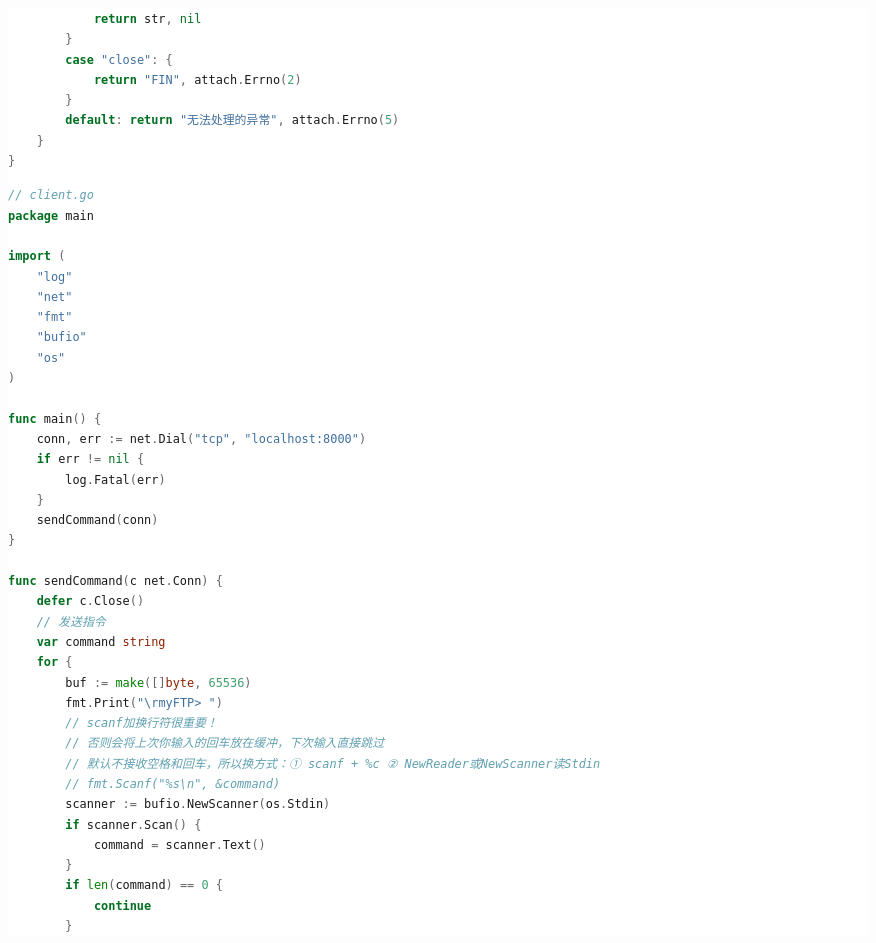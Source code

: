 ```go
			return str, nil
		}
		case "close": {
			return "FIN", attach.Errno(2)
		}
		default: return "无法处理的异常", attach.Errno(5)
	}
}
```

```go
// client.go
package main

import (
	"log"
	"net"
	"fmt"
	"bufio"
	"os"
)

func main() {
	conn, err := net.Dial("tcp", "localhost:8000")
	if err != nil {
		log.Fatal(err)
	}
	sendCommand(conn)
}

func sendCommand(c net.Conn) {
	defer c.Close()
	// 发送指令
	var command string
	for {
		buf := make([]byte, 65536)
		fmt.Print("\rmyFTP> ")
		// scanf加换行符很重要！
		// 否则会将上次你输入的回车放在缓冲，下次输入直接跳过
		// 默认不接收空格和回车，所以换方式：① scanf + %c ② NewReader或NewScanner读Stdin
		// fmt.Scanf("%s\n", &command)  
		scanner := bufio.NewScanner(os.Stdin)
		if scanner.Scan() {
			command = scanner.Text()
		}
		if len(command) == 0 {
			continue
		}
